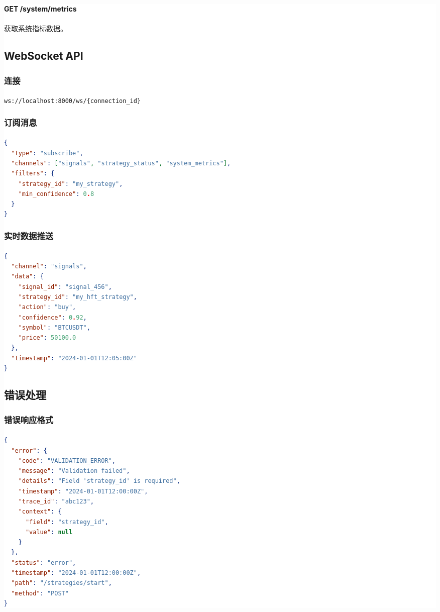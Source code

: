 #### GET /system/metrics
获取系统指标数据。

## WebSocket API

### 连接
```
ws://localhost:8000/ws/{connection_id}
```

### 订阅消息
```json
{
  "type": "subscribe",
  "channels": ["signals", "strategy_status", "system_metrics"],
  "filters": {
    "strategy_id": "my_strategy",
    "min_confidence": 0.8
  }
}
```

### 实时数据推送
```json
{
  "channel": "signals",
  "data": {
    "signal_id": "signal_456",
    "strategy_id": "my_hft_strategy",
    "action": "buy",
    "confidence": 0.92,
    "symbol": "BTCUSDT",
    "price": 50100.0
  },
  "timestamp": "2024-01-01T12:05:00Z"
}
```

## 错误处理

### 错误响应格式
```json
{
  "error": {
    "code": "VALIDATION_ERROR",
    "message": "Validation failed",
    "details": "Field 'strategy_id' is required",
    "timestamp": "2024-01-01T12:00:00Z",
    "trace_id": "abc123",
    "context": {
      "field": "strategy_id",
      "value": null
    }
  },
  "status": "error",
  "timestamp": "2024-01-01T12:00:00Z",
  "path": "/strategies/start",
  "method": "POST"
}
```
